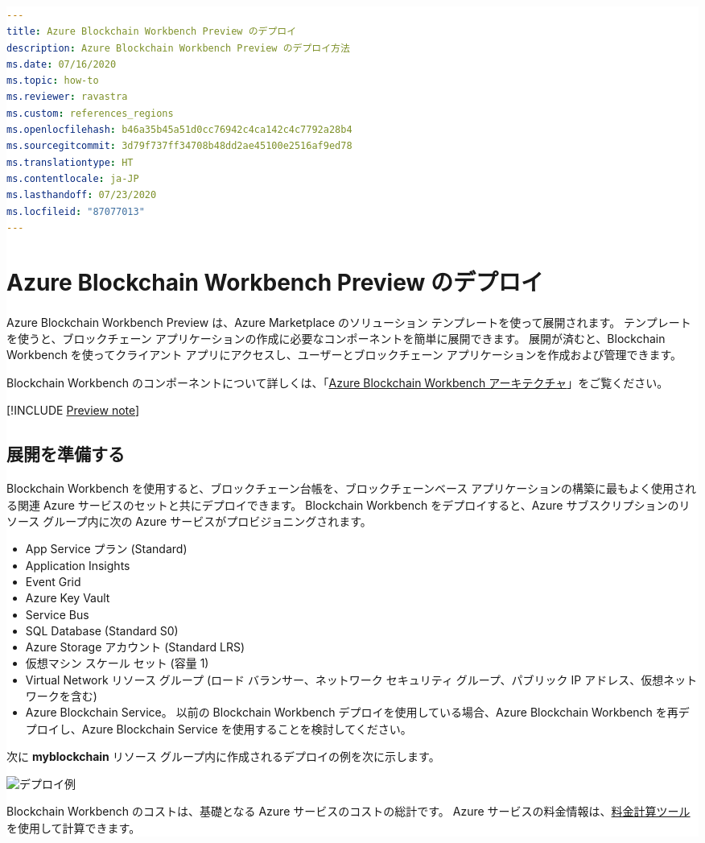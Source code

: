 ```yaml
---
title: Azure Blockchain Workbench Preview のデプロイ
description: Azure Blockchain Workbench Preview のデプロイ方法
ms.date: 07/16/2020
ms.topic: how-to
ms.reviewer: ravastra
ms.custom: references_regions
ms.openlocfilehash: b46a35b45a51d0cc76942c4ca142c4c7792a28b4
ms.sourcegitcommit: 3d79f737ff34708b48dd2ae45100e2516af9ed78
ms.translationtype: HT
ms.contentlocale: ja-JP
ms.lasthandoff: 07/23/2020
ms.locfileid: "87077013"
---
```

# <a name="deploy-azure-blockchain-workbench-preview"></a>Azure Blockchain Workbench Preview のデプロイ

Azure Blockchain Workbench Preview は、Azure Marketplace のソリューション テンプレートを使って展開されます。 テンプレートを使うと、ブロックチェーン アプリケーションの作成に必要なコンポーネントを簡単に展開できます。 展開が済むと、Blockchain Workbench を使ってクライアント アプリにアクセスし、ユーザーとブロックチェーン アプリケーションを作成および管理できます。

Blockchain Workbench のコンポーネントについて詳しくは、「[Azure Blockchain Workbench アーキテクチャ](architecture.md)」をご覧ください。

[!INCLUDE [Preview note](./includes/preview.md)]

## <a name="prepare-for-deployment"></a>展開を準備する

Blockchain Workbench を使用すると、ブロックチェーン台帳を、ブロックチェーンベース アプリケーションの構築に最もよく使用される関連 Azure サービスのセットと共にデプロイできます。 Blockchain Workbench をデプロイすると、Azure サブスクリプションのリソース グループ内に次の Azure サービスがプロビジョニングされます。

* App Service プラン (Standard)
* Application Insights
* Event Grid
* Azure Key Vault
* Service Bus
* SQL Database (Standard S0)
* Azure Storage アカウント (Standard LRS)
* 仮想マシン スケール セット (容量 1)
* Virtual Network リソース グループ (ロード バランサー、ネットワーク セキュリティ グループ、パブリック IP アドレス、仮想ネットワークを含む)
* Azure Blockchain Service。 以前の Blockchain Workbench デプロイを使用している場合、Azure Blockchain Workbench を再デプロイし、Azure Blockchain Service を使用することを検討してください。

次に **myblockchain** リソース グループ内に作成されるデプロイの例を次に示します。

![デプロイ例](media/deploy/example-deployment.png)

Blockchain Workbench のコストは、基礎となる Azure サービスのコストの総計です。 Azure サービスの料金情報は、[料金計算ツール](https://azure.microsoft.com/pricing/calculator/)を使用して計算できます。

